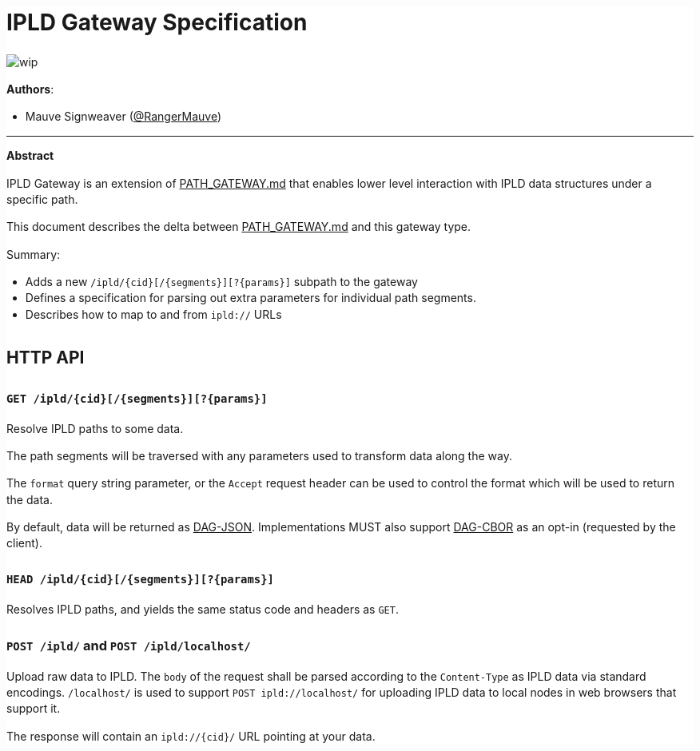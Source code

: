 # IPLD Gateway Specification

![wip](https://img.shields.io/badge/status-wip-orange.svg?style=flat-square)

**Authors**:

- Mauve Signweaver ([@RangerMauve](https://github.com/RangerMauve))

----

**Abstract**

IPLD Gateway is an extension of [PATH_GATEWAY.md](./PATH_GATEWAY.md) that enables lower level interaction with IPLD data structures under a specific path.

This document describes the delta between [PATH_GATEWAY.md](./PATH_GATEWAY.md) and this gateway type.

Summary:

- Adds a new `/ipld/{cid}[/{segments}][?{params}]` subpath to the gateway
- Defines a specification for parsing out extra parameters for individual path segments.
- Describes how to map to and from `ipld://` URLs

## HTTP API

### `GET /ipld/{cid}[/{segments}][?{params}]`

Resolve IPLD paths to some data.

The path segments will be traversed with any parameters used to transform data along the way.

The `format` query string parameter, or the `Accept` request header can be used to control the format which will be used to return the data.

By default, data will be returned as [DAG-JSON](https://ipld.io/specs/codecs/dag-json/).  Implementations MUST also support [DAG-CBOR](https://ipld.io/specs/codecs/dag-cbor/) as an opt-in (requested by the client).



### `HEAD /ipld/{cid}[/{segments}][?{params}]`

Resolves IPLD paths, and yields the same status code and headers as `GET`.

### `POST /ipld/` and `POST /ipld/localhost/`

Upload raw data to IPLD.
The `body` of the request shall be parsed according to the `Content-Type` as IPLD data via standard encodings.
`/localhost/` is used to support `POST ipld://localhost/` for uploading IPLD data to local nodes in web browsers that support it.

The response will contain an `ipld://{cid}/` URL pointing at your data.

